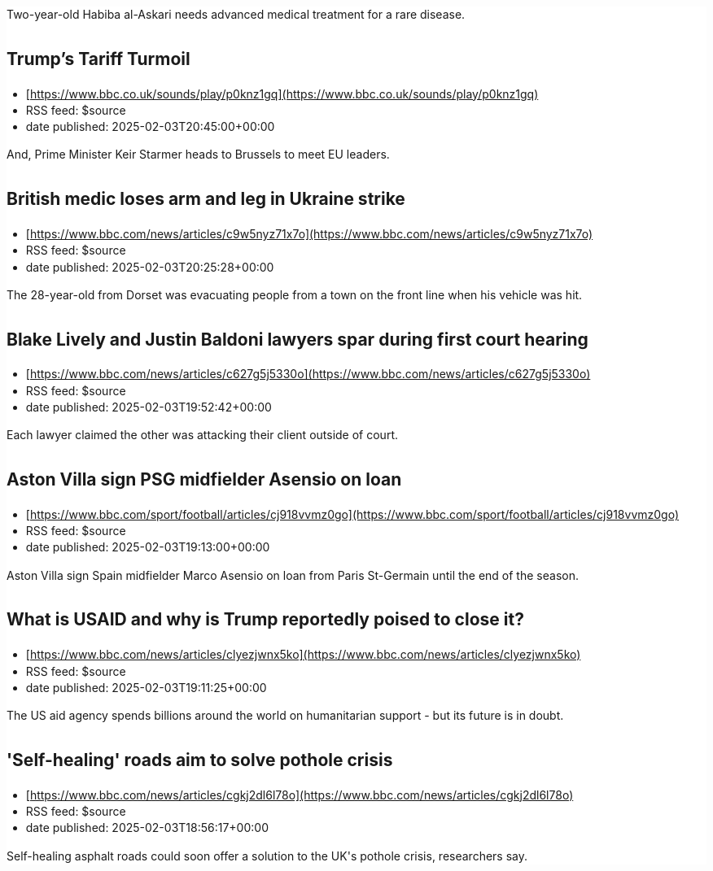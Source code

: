 Two-year-old Habiba al-Askari needs advanced medical treatment for a rare disease.

## Trump’s Tariff Turmoil
 - [https://www.bbc.co.uk/sounds/play/p0knz1gq](https://www.bbc.co.uk/sounds/play/p0knz1gq)
 - RSS feed: $source
 - date published: 2025-02-03T20:45:00+00:00

And, Prime Minister Keir Starmer heads to Brussels to meet EU leaders.

## British medic loses arm and leg in Ukraine strike
 - [https://www.bbc.com/news/articles/c9w5nyz71x7o](https://www.bbc.com/news/articles/c9w5nyz71x7o)
 - RSS feed: $source
 - date published: 2025-02-03T20:25:28+00:00

The 28-year-old from Dorset was evacuating people from a town on the front line when his vehicle was hit.

## Blake Lively and Justin Baldoni lawyers spar during first court hearing
 - [https://www.bbc.com/news/articles/c627g5j5330o](https://www.bbc.com/news/articles/c627g5j5330o)
 - RSS feed: $source
 - date published: 2025-02-03T19:52:42+00:00

Each lawyer claimed the other was attacking their client outside of court.

## Aston Villa sign PSG midfielder Asensio on loan
 - [https://www.bbc.com/sport/football/articles/cj918vvmz0go](https://www.bbc.com/sport/football/articles/cj918vvmz0go)
 - RSS feed: $source
 - date published: 2025-02-03T19:13:00+00:00

Aston Villa sign Spain midfielder Marco Asensio on loan from Paris St-Germain until the end of the season.

## What is USAID and why is Trump reportedly poised to close it?
 - [https://www.bbc.com/news/articles/clyezjwnx5ko](https://www.bbc.com/news/articles/clyezjwnx5ko)
 - RSS feed: $source
 - date published: 2025-02-03T19:11:25+00:00

The US aid agency spends billions around the world on humanitarian support - but its future is in doubt.

## 'Self-healing' roads aim to solve pothole crisis
 - [https://www.bbc.com/news/articles/cgkj2dl6l78o](https://www.bbc.com/news/articles/cgkj2dl6l78o)
 - RSS feed: $source
 - date published: 2025-02-03T18:56:17+00:00

Self-healing asphalt roads could soon offer a solution to the UK's pothole crisis, researchers say.
